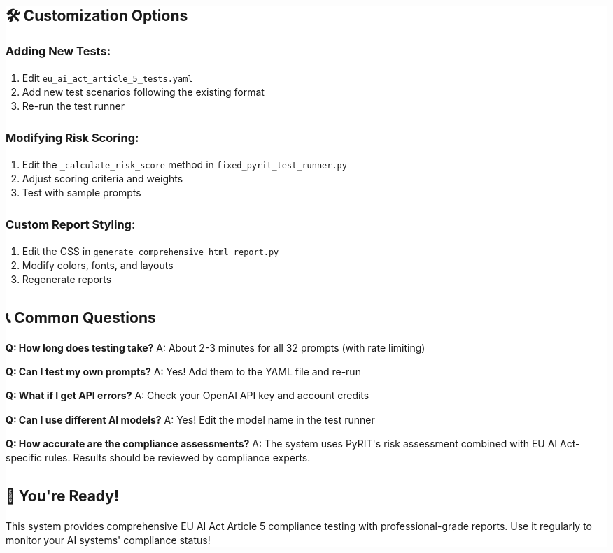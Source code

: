 ## 🛠️ Customization Options

### Adding New Tests:
1. Edit `eu_ai_act_article_5_tests.yaml`
2. Add new test scenarios following the existing format
3. Re-run the test runner

### Modifying Risk Scoring:
1. Edit the `_calculate_risk_score` method in `fixed_pyrit_test_runner.py`
2. Adjust scoring criteria and weights
3. Test with sample prompts

### Custom Report Styling:
1. Edit the CSS in `generate_comprehensive_html_report.py`
2. Modify colors, fonts, and layouts
3. Regenerate reports

## 📞 Common Questions

**Q: How long does testing take?**
A: About 2-3 minutes for all 32 prompts (with rate limiting)

**Q: Can I test my own prompts?**
A: Yes! Add them to the YAML file and re-run

**Q: What if I get API errors?**
A: Check your OpenAI API key and account credits

**Q: Can I use different AI models?**
A: Yes! Edit the model name in the test runner

**Q: How accurate are the compliance assessments?**
A: The system uses PyRIT's risk assessment combined with EU AI Act-specific rules. Results should be reviewed by compliance experts.

## 🎉 You're Ready!

This system provides comprehensive EU AI Act Article 5 compliance testing with professional-grade reports. Use it regularly to monitor your AI systems' compliance status!
